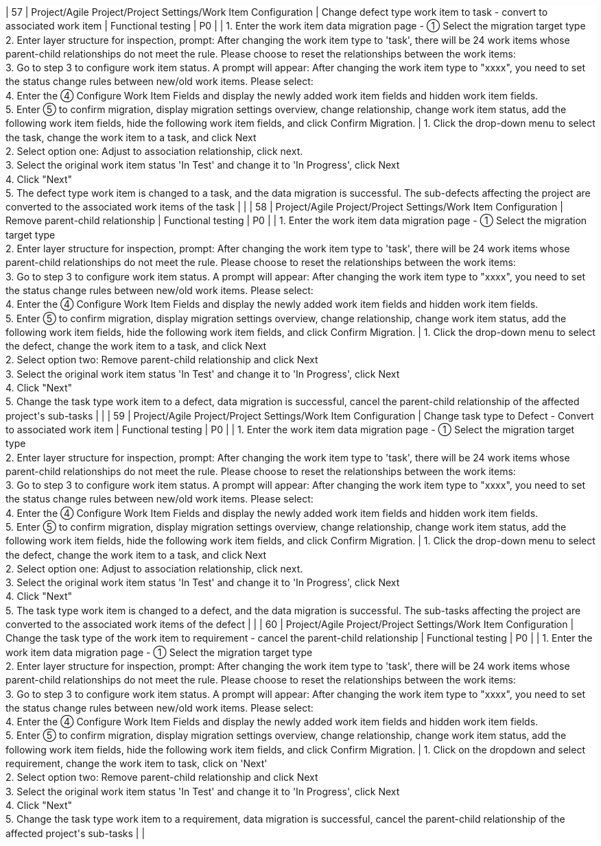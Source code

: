 | 57 | Project/Agile Project/Project Settings/Work Item Configuration | Change defect type work item to task - convert to associated work item | Functional testing | P0 |  | 1. Enter the work item data migration page - ① Select the migration target type<br>2. Enter layer structure for inspection, prompt: After changing the work item type to 'task', there will be 24 work items whose parent-child relationships do not meet the rule. Please choose to reset the relationships between the work items:<br>3. Go to step 3 to configure work item status. A prompt will appear: After changing the work item type to "xxxx", you need to set the status change rules between new/old work items. Please select:<br>4. Enter the ④ Configure Work Item Fields and display the newly added work item fields and hidden work item fields.<br>5. Enter ⑤ to confirm migration, display migration settings overview, change relationship, change work item status, add the following work item fields, hide the following work item fields, and click Confirm Migration. | 1. Click the drop-down menu to select the task, change the work item to a task, and click Next<br>2. Select option one: Adjust to association relationship, click next.<br>3. Select the original work item status 'In Test' and change it to 'In Progress', click Next<br>4. Click "Next"<br>5. The defect type work item is changed to a task, and the data migration is successful. The sub-defects affecting the project are converted to the associated work items of the task |  |
| 58 | Project/Agile Project/Project Settings/Work Item Configuration | Remove parent-child relationship | Functional testing | P0 |  | 1. Enter the work item data migration page - ① Select the migration target type<br>2. Enter layer structure for inspection, prompt: After changing the work item type to 'task', there will be 24 work items whose parent-child relationships do not meet the rule. Please choose to reset the relationships between the work items:<br>3. Go to step 3 to configure work item status. A prompt will appear: After changing the work item type to "xxxx", you need to set the status change rules between new/old work items. Please select:<br>4. Enter the ④ Configure Work Item Fields and display the newly added work item fields and hidden work item fields.<br>5. Enter ⑤ to confirm migration, display migration settings overview, change relationship, change work item status, add the following work item fields, hide the following work item fields, and click Confirm Migration. | 1. Click the drop-down menu to select the defect, change the work item to a task, and click Next<br>2. Select option two: Remove parent-child relationship and click Next<br>3. Select the original work item status 'In Test' and change it to 'In Progress', click Next<br>4. Click "Next"<br>5. Change the task type work item to a defect, data migration is successful, cancel the parent-child relationship of the affected project's sub-tasks |  |
| 59 | Project/Agile Project/Project Settings/Work Item Configuration | Change task type to Defect - Convert to associated work item | Functional testing | P0 |  | 1. Enter the work item data migration page - ① Select the migration target type<br>2. Enter layer structure for inspection, prompt: After changing the work item type to 'task', there will be 24 work items whose parent-child relationships do not meet the rule. Please choose to reset the relationships between the work items:<br>3. Go to step 3 to configure work item status. A prompt will appear: After changing the work item type to "xxxx", you need to set the status change rules between new/old work items. Please select:<br>4. Enter the ④ Configure Work Item Fields and display the newly added work item fields and hidden work item fields.<br>5. Enter ⑤ to confirm migration, display migration settings overview, change relationship, change work item status, add the following work item fields, hide the following work item fields, and click Confirm Migration. | 1. Click the drop-down menu to select the defect, change the work item to a task, and click Next<br>2. Select option one: Adjust to association relationship, click next.<br>3. Select the original work item status 'In Test' and change it to 'In Progress', click Next<br>4. Click "Next"<br>5. The task type work item is changed to a defect, and the data migration is successful. The sub-tasks affecting the project are converted to the associated work items of the defect |  |
| 60 | Project/Agile Project/Project Settings/Work Item Configuration | Change the task type of the work item to requirement - cancel the parent-child relationship | Functional testing | P0 |  | 1. Enter the work item data migration page - ① Select the migration target type<br>2. Enter layer structure for inspection, prompt: After changing the work item type to 'task', there will be 24 work items whose parent-child relationships do not meet the rule. Please choose to reset the relationships between the work items:<br>3. Go to step 3 to configure work item status. A prompt will appear: After changing the work item type to "xxxx", you need to set the status change rules between new/old work items. Please select:<br>4. Enter the ④ Configure Work Item Fields and display the newly added work item fields and hidden work item fields.<br>5. Enter ⑤ to confirm migration, display migration settings overview, change relationship, change work item status, add the following work item fields, hide the following work item fields, and click Confirm Migration. | 1. Click on the dropdown and select requirement, change the work item to task, click on 'Next'<br>2. Select option two: Remove parent-child relationship and click Next<br>3. Select the original work item status 'In Test' and change it to 'In Progress', click Next<br>4. Click "Next"<br>5. Change the task type work item to a requirement, data migration is successful, cancel the parent-child relationship of the affected project's sub-tasks |  |